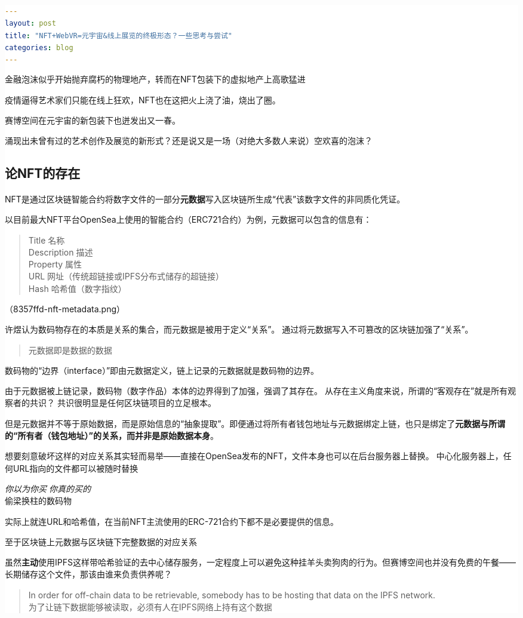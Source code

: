 ```yaml
---
layout: post
title: "NFT+WebVR=元宇宙&线上展览的终极形态？一些思考与尝试"
categories: blog
---  
```


金融泡沫似乎开始抛弃腐朽的物理地产，转而在NFT包装下的虚拟地产上高歌猛进



疫情逼得艺术家们只能在线上狂欢，NFT也在这把火上浇了油，烧出了圈。

赛博空间在元宇宙的新包装下也迸发出又一春。

涌现出未曾有过的艺术创作及展览的新形式？还是说又是一场（对绝大多数人来说）空欢喜的泡沫？

## **论NFT的存在**  

NFT是通过区块链智能合约将数字文件的一部分**元数据**写入区块链所生成“代表”该数字文件的非同质化凭证。


以目前最大NFT平台OpenSea上使用的智能合约（ERC721合约）为例，元数据可以包含的信息有：
>Title        名称  
>Description  描述  
>Property     属性  
>URL          网址（传统超链接或IPFS分布式储存的超链接）  
>Hash         哈希值（数字指纹）  

（8357ffd-nft-metadata.png）



许煜认为数码物存在的本质是关系的集合，而元数据是被用于定义“关系”。
通过将元数据写入不可篡改的区块链加强了“关系”。

>元数据即是数据的数据


数码物的“边界（interface）”即由元数据定义，链上记录的元数据就是数码物的边界。

由于元数据被上链记录，数码物（数字作品）本体的边界得到了加强，强调了其存在。
从存在主义角度来说，所谓的“客观存在”就是所有观察者的共识？
共识很明显是任何区块链项目的立足根本。

但是元数据并不等于原始数据，而是原始信息的“抽象提取”。即便通过将所有者钱包地址与元数据绑定上链，也只是绑定了**元数据与所谓的“所有者（钱包地址）”的关系，而并非是原始数据本身**。

想要刻意破坏这样的对应关系其实轻而易举——直接在OpenSea发布的NFT，文件本身也可以在后台服务器上替换。
中心化服务器上，任何URL指向的文件都可以被随时替换

*你以为你买 你真的买的*  
偷梁换柱的数码物

实际上就连URL和哈希值，在当前NFT主流使用的ERC-721合约下都不是必要提供的信息。


至于区块链上元数据与区块链下完整数据的对应关系

虽然**主动**使用IPFS这样带哈希验证的去中心储存服务，一定程度上可以避免这种挂羊头卖狗肉的行为。但赛博空间也并没有免费的午餐——长期储存这个文件，那该由谁来负责供养呢？

>In order for off-chain data to be retrievable, somebody has to be hosting that data on the IPFS network.  
>为了让链下数据能够被读取，必须有人在IPFS网络上持有这个数据
